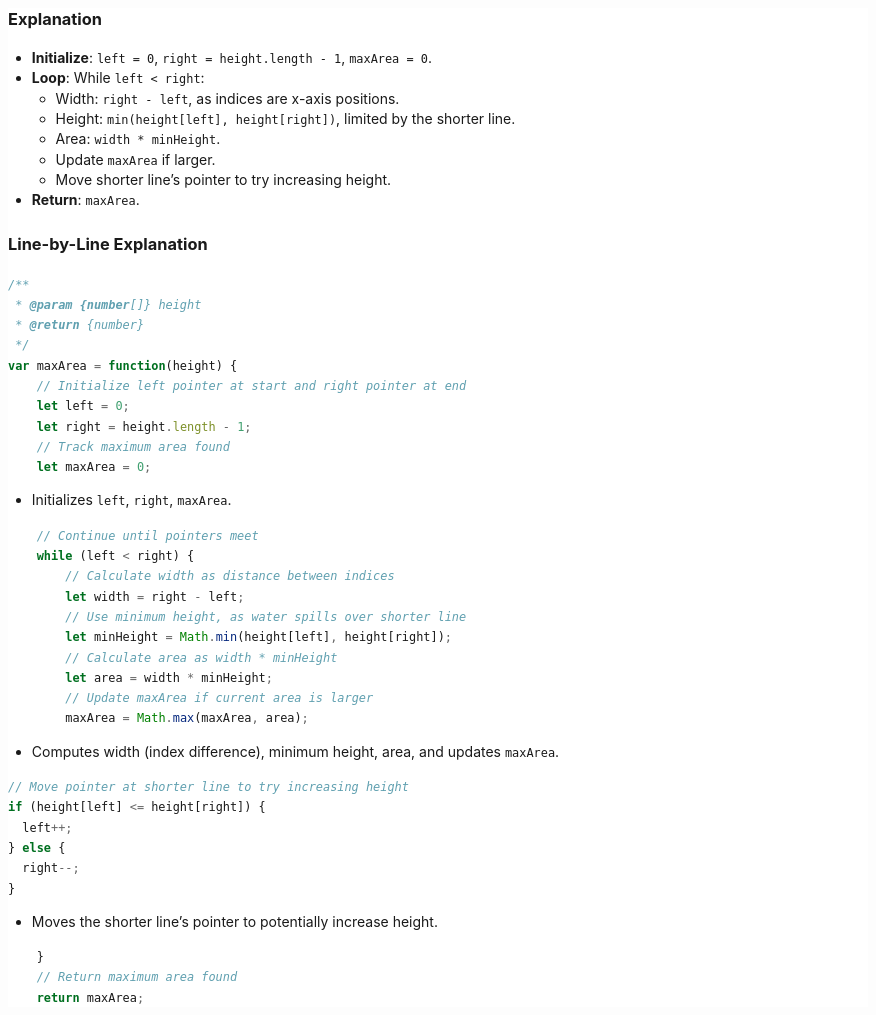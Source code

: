 ### Explanation

- **Initialize**: `left = 0`, `right = height.length - 1`, `maxArea = 0`.
- **Loop**: While `left < right`:
  - Width: `right - left`, as indices are x-axis positions.
  - Height: `min(height[left], height[right])`, limited by the shorter line.
  - Area: `width * minHeight`.
  - Update `maxArea` if larger.
  - Move shorter line’s pointer to try increasing height.
- **Return**: `maxArea`.

### Line-by-Line Explanation

```javascript
/**
 * @param {number[]} height
 * @return {number}
 */
var maxArea = function(height) {
    // Initialize left pointer at start and right pointer at end
    let left = 0;
    let right = height.length - 1;
    // Track maximum area found
    let maxArea = 0;
```

- Initializes `left`, `right`, `maxArea`.

```javascript
    // Continue until pointers meet
    while (left < right) {
        // Calculate width as distance between indices
        let width = right - left;
        // Use minimum height, as water spills over shorter line
        let minHeight = Math.min(height[left], height[right]);
        // Calculate area as width * minHeight
        let area = width * minHeight;
        // Update maxArea if current area is larger
        maxArea = Math.max(maxArea, area);
```

- Computes width (index difference), minimum height, area, and updates `maxArea`.

```javascript
// Move pointer at shorter line to try increasing height
if (height[left] <= height[right]) {
  left++;
} else {
  right--;
}
```

- Moves the shorter line’s pointer to potentially increase height.

```javascript
    }
    // Return maximum area found
    return maxArea;
```
